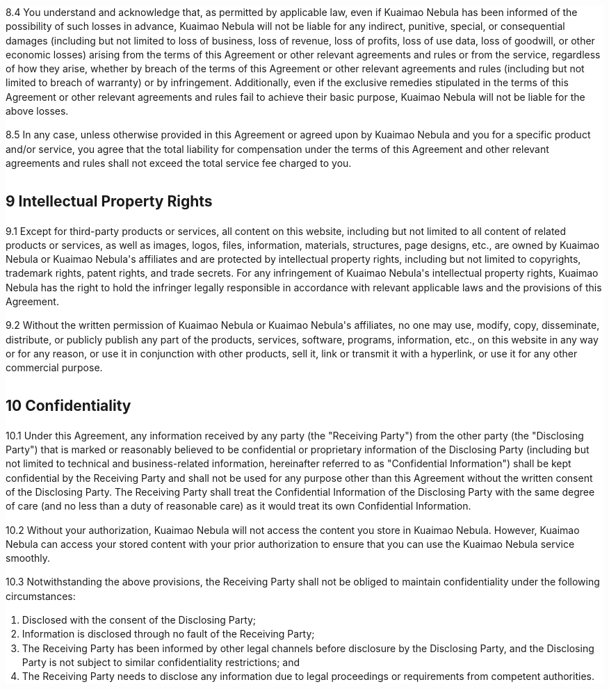 8.4 You understand and acknowledge that, as permitted by applicable law, even if Kuaimao Nebula has been informed of the possibility of such losses in advance, Kuaimao Nebula will not be liable for any indirect, punitive, special, or consequential damages (including but not limited to loss of business, loss of revenue, loss of profits, loss of use data, loss of goodwill, or other economic losses) arising from the terms of this Agreement or other relevant agreements and rules or from the service, regardless of how they arise, whether by breach of the terms of this Agreement or other relevant agreements and rules (including but not limited to breach of warranty) or by infringement. Additionally, even if the exclusive remedies stipulated in the terms of this Agreement or other relevant agreements and rules fail to achieve their basic purpose, Kuaimao Nebula will not be liable for the above losses.

8.5 In any case, unless otherwise provided in this Agreement or agreed upon by Kuaimao Nebula and you for a specific product and/or service, you agree that the total liability for compensation under the terms of this Agreement and other relevant agreements and rules shall not exceed the total service fee charged to you.

## **9 Intellectual Property Rights**

9.1 Except for third-party products or services, all content on this website, including but not limited to all content of related products or services, as well as images, logos, files, information, materials, structures, page designs, etc., are owned by Kuaimao Nebula or Kuaimao Nebula's affiliates and are protected by intellectual property rights, including but not limited to copyrights, trademark rights, patent rights, and trade secrets. For any infringement of Kuaimao Nebula's intellectual property rights, Kuaimao Nebula has the right to hold the infringer legally responsible in accordance with relevant applicable laws and the provisions of this Agreement.

9.2 Without the written permission of Kuaimao Nebula or Kuaimao Nebula's affiliates, no one may use, modify, copy, disseminate, distribute, or publicly publish any part of the products, services, software, programs, information, etc., on this website in any way or for any reason, or use it in conjunction with other products, sell it, link or transmit it with a hyperlink, or use it for any other commercial purpose.

## **10 Confidentiality**

10.1 Under this Agreement, any information received by any party (the "Receiving Party") from the other party (the "Disclosing Party") that is marked or reasonably believed to be confidential or proprietary information of the Disclosing Party (including but not limited to technical and business-related information, hereinafter referred to as "Confidential Information") shall be kept confidential by the Receiving Party and shall not be used for any purpose other than this Agreement without the written consent of the Disclosing Party. The Receiving Party shall treat the Confidential Information of the Disclosing Party with the same degree of care (and no less than a duty of reasonable care) as it would treat its own Confidential Information.

10.2 Without your authorization, Kuaimao Nebula will not access the content you store in Kuaimao Nebula. However, Kuaimao Nebula can access your stored content with your prior authorization to ensure that you can use the Kuaimao Nebula service smoothly.

10.3 Notwithstanding the above provisions, the Receiving Party shall not be obliged to maintain confidentiality under the following circumstances:

1. Disclosed with the consent of the Disclosing Party;
2. Information is disclosed through no fault of the Receiving Party;
3. The Receiving Party has been informed by other legal channels before disclosure by the Disclosing Party, and the Disclosing Party is not subject to similar confidentiality restrictions; and
4. The Receiving Party needs to disclose any information due to legal proceedings or requirements from competent authorities.
